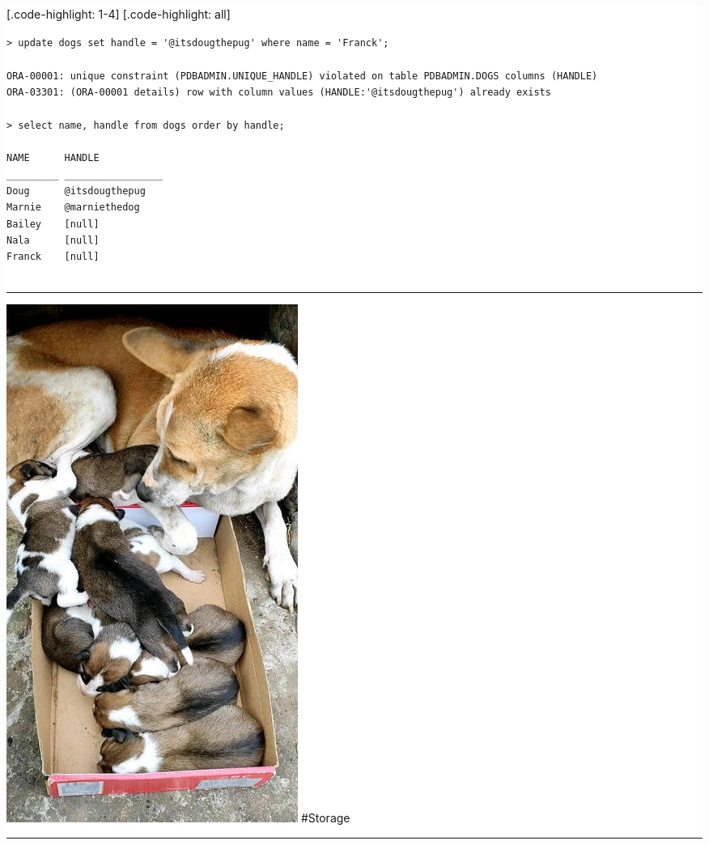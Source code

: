 
[.code-highlight: 1-4]
[.code-highlight: all]
```
> update dogs set handle = '@itsdougthepug' where name = 'Franck';

ORA-00001: unique constraint (PDBADMIN.UNIQUE_HANDLE) violated on table PDBADMIN.DOGS columns (HANDLE)
ORA-03301: (ORA-00001 details) row with column values (HANDLE:'@itsdougthepug') already exists

> select name, handle from dogs order by handle;

NAME      HANDLE            
_________ _________________ 
Doug      @itsdougthepug    
Marnie    @marniethedog     
Bailey    [null]            
Nala      [null]            
Franck    [null]            
⠀⠀⠀⠀⠀⠀⠀⠀⠀⠀⠀⠀⠀⠀⠀⠀⠀⠀⠀⠀⠀⠀⠀⠀⠀⠀⠀⠀⠀⠀⠀⠀⠀⠀⠀⠀⠀⠀⠀⠀⠀⠀⠀⠀⠀⠀⠀⠀⠀⠀⠀⠀⠀⠀⠀⠀⠀⠀⠀⠀⠀⠀⠀⠀⠀⠀⠀⠀⠀⠀⠀⠀⠀
```

---
![fit](images/storage.jpg)
#Storage

---